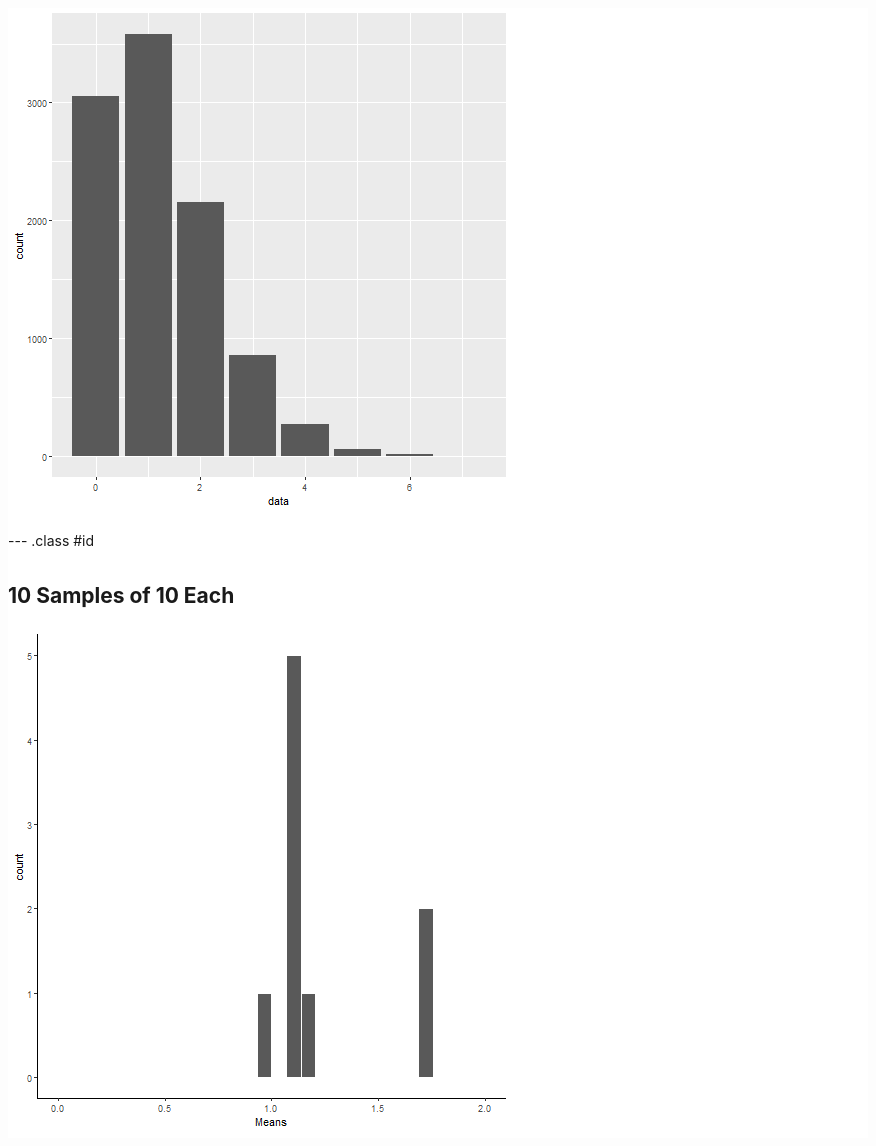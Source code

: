 ![plot of chunk poisson](figure/poisson-1.png)


--- .class #id

## 10 Samples of 10 Each

![plot of chunk clt-pois-10](figure/clt-pois-10-1.png)
